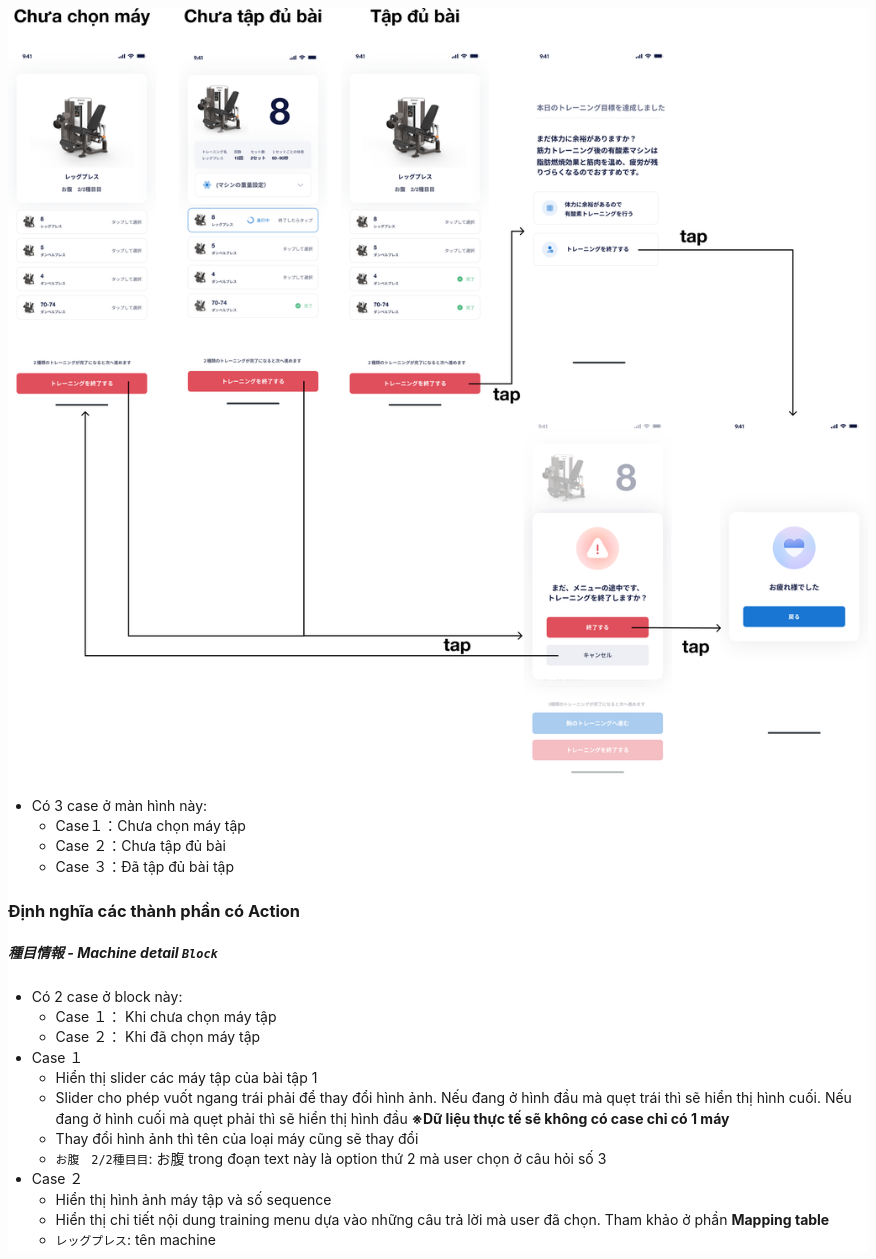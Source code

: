 ![nf](image/jp/mb/104check-in/tranining-step2-vn.png)

- Có 3 case ở màn hình này:
    - Case１：Chưa chọn máy tập
    - Case ２：Chưa tập đủ bài
    - Case ３：Đã tập đủ bài tập

### Định nghĩa các thành phần có Action

##### 種目情報 - Machine detail `Block`

- Có 2 case ở block này: 
    - Case １： Khi chưa chọn máy tập
    - Case ２： Khi đã chọn máy tập
- Case １
    - Hiển thị slider các máy tập của bài tập 1
    - Slider cho phép vuốt ngang trái phải để thay đổi hình ảnh. Nếu đang ở hình đầu mà quẹt trái thì sẽ hiển thị hình cuối. Nếu đang ở hình cuối mà quẹt phải thì sẽ hiển thị hình đầu **※Dữ liệu thực tế sẽ không có case chỉ có 1 máy**
    - Thay đổi hình ảnh thì tên của loại máy cũng sẽ thay đổi
    - `お腹　2/2種目目`: お腹 trong đoạn text này là option thứ 2 mà user chọn ở câu hỏi số 3
- Case ２
    - Hiển thị hình ảnh máy tập và số sequence
    - Hiển thị chi tiết nội dung training menu dựa vào những câu trả lời mà user đã chọn. Tham khảo ở phần **Mapping table**
    - `レッグプレス`: tên machine